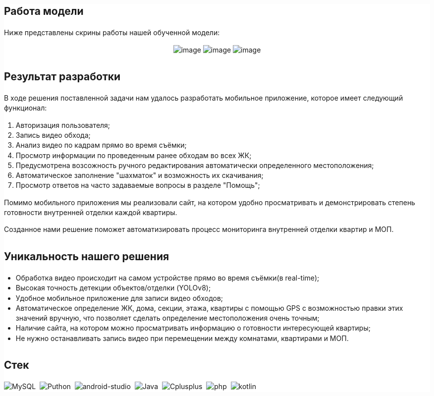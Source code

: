 
## <a name="11">Работа модели </a>
Ниже представлены скрины работы нашей обученной модели:
<p align="center">
<img width="600" height="400" alt="image" src="https://github.com/VoLuIcHiK/Leaders-of-Transformation-09-NEUROPHILES/assets/90902903/5bcdd6ba-530b-48c6-baad-c277a073a2c6">
<img width="600" height="400" alt="image" src="https://github.com/VoLuIcHiK/Leaders-of-Transformation-09-NEUROPHILES/assets/90902903/62fca6c1-a7cc-4940-82f4-19d2f535dc20">
<img width="600" height="400" alt="image" src="https://github.com/VoLuIcHiK/Leaders-of-Transformation-09-NEUROPHILES/assets/90902903/0fa6ee2b-85aa-4e6f-880f-777be0685446">
</p>

## <a name="3">Результат разработки </a>

В ходе решения поставленной задачи нам удалось разработать мобильное приложение, которое имеет следующий функционал:
1. Авторизация пользователя;
2. Запись видео обхода;
3. Анализ видео по кадрам прямо во время съёмки;
4. Просмотр информации по проведенным ранее обходам во всех ЖК;
5. Предусмотрена возсожность ручного редактирования автоматически определенного местоположения;
6. Автоматическое заполнение "шахматок" и возможность их скачивания;
7. Просмотр ответов на часто задаваемые вопросы в разделе "Помощь";

Помимо мобильного приложения мы реализовали сайт, на котором удобно просматривать и демонстрировать степень готовности внутренней отделки каждой квартиры.

Созданное нами решение поможет автоматизировать процесс мониторинга внутренней отделки квартир и МОП.


## <a name="5">Уникальность нашего решения </a>

- Обработка видео происходит на самом устройстве прямо во время съёмки(в real-time);
- Высокая точность детекции объектов/отделки (YOLOv8);
- Удобное мобильное приложение для записи видео обходов;
- Автоматическое определение ЖК, дома, секции, этажа, квартиры с помощью GPS с возможностью правки этих значений вручную, что позволяет сделать определение местоположения очень точным;
- Наличие сайта, на котором можно просматривать информацию о готовности интересующей квартиры;
- Не нужно останавливать запись видео при перемещении между комнатами, квартирами и МОП.

## <a name="6">Стек </a>
<div>
  <img src="https://github.com/devicons/devicon/blob/master/icons/mysql/mysql-original-wordmark.svg" title="MySQL"  alt="MySQL" width="40" height="40"/>&nbsp;
  <img src="https://github.com/devicons/devicon/blob/master/icons/python/python-original-wordmark.svg" title="Python" alt="Puthon" width="40" height="40"/>&nbsp;
  <img src="https://github.com/devicons/devicon/blob/master/icons/androidstudio/androidstudio-plain.svg" title="android-studio" alt="android-studio" width="40" height="40"/>&nbsp;
  <img src="https://github.com/devicons/devicon/blob/master/icons/java/java-original-wordmark.svg" title="Java" alt="Java" width="40" height="40"/>&nbsp;
  <img src="https://github.com/devicons/devicon/blob/master/icons/cplusplus/cplusplus-line.svg" title="Cplusplus" alt="Cplusplus" width="40" height="40"/>&nbsp;
  <img src="https://github.com/devicons/devicon/blob/master/icons/php/php-original.svg" title="php" alt="php" width="40" height="40"/>&nbsp;
  <img src="https://github.com/devicons/devicon/blob/master/icons/kotlin/kotlin-original-wordmark.svg" title="kotlin" alt="kotlin" width="40" height="40"/>&nbsp;
